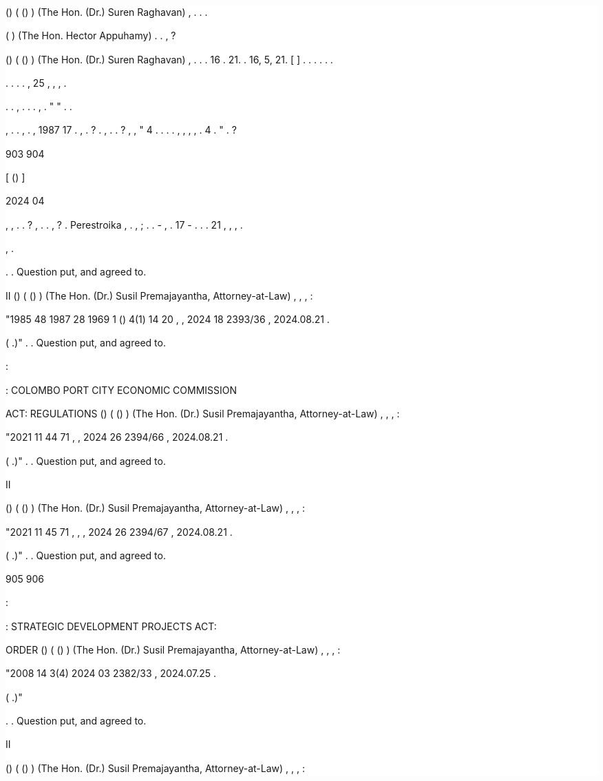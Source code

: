() ( () ) (The Hon. (Dr.) Suren Raghavan) , . . .

( ) (The Hon. Hector Appuhamy) . . , ?

() ( () ) (The Hon. (Dr.) Suren Raghavan) , . . . 16 . 21. . 16, 5, 21. [ ] . . . . . .

. . . . , 25 , , , .

. . , . . . , . " " . .

, . . , . , 1987 17 . , . ? . , . . ? , , " 4 . . . . , , , , . 4 . " . ?

903 904

[ () ]

2024 04

, , . . ? , . . , ? . Perestroika , . , ; . . - , . 17 - . . . 21 , , , .

, .

. . Question put, and agreed to.

II () ( () ) (The Hon. (Dr.) Susil Premajayantha, Attorney-at-Law) , , , :

"1985 48 1987 28 1969 1 () 4(1) 14 20 , , 2024 18 2393/36 , 2024.08.21 .

( .)" . . Question put, and agreed to.

:

: COLOMBO PORT CITY ECONOMIC COMMISSION

ACT: REGULATIONS () ( () ) (The Hon. (Dr.) Susil Premajayantha, Attorney-at-Law) , , , :

"2021 11 44 71 , , 2024 26 2394/66 , 2024.08.21 .

( .)" . . Question put, and agreed to.

II

() ( () ) (The Hon. (Dr.) Susil Premajayantha, Attorney-at-Law) , , , :

"2021 11 45 71 , , , 2024 26 2394/67 , 2024.08.21 .

( .)" . . Question put, and agreed to.

905 906

:

: STRATEGIC DEVELOPMENT PROJECTS ACT:

ORDER () ( () ) (The Hon. (Dr.) Susil Premajayantha, Attorney-at-Law) , , , :

"2008 14 3(4) 2024 03 2382/33 , 2024.07.25 .

( .)"

. . Question put, and agreed to.

II

() ( () ) (The Hon. (Dr.) Susil Premajayantha, Attorney-at-Law) , , , :

